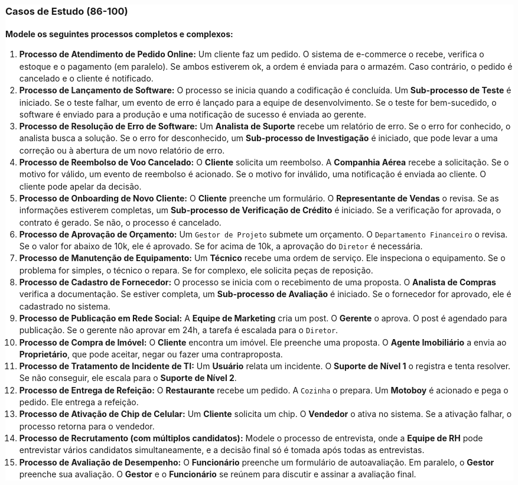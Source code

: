 
### Casos de Estudo (86-100)

**Modele os seguintes processos completos e complexos:**

1. **Processo de Atendimento de Pedido Online:** Um cliente faz um pedido. O sistema de e-commerce o recebe, verifica o estoque e o pagamento (em paralelo). Se ambos estiverem ok, a ordem é enviada para o armazém. Caso contrário, o pedido é cancelado e o cliente é notificado.
1. **Processo de Lançamento de Software:** O processo se inicia quando a codificação é concluída. Um **Sub-processo de Teste** é iniciado. Se o teste falhar, um evento de erro é lançado para a equipe de desenvolvimento. Se o teste for bem-sucedido, o software é enviado para a produção e uma notificação de sucesso é enviada ao gerente.
1. **Processo de Resolução de Erro de Software:** Um **Analista de Suporte** recebe um relatório de erro. Se o erro for conhecido, o analista busca a solução. Se o erro for desconhecido, um **Sub-processo de Investigação** é iniciado, que pode levar a uma correção ou à abertura de um novo relatório de erro.
1. **Processo de Reembolso de Voo Cancelado:** O **Cliente** solicita um reembolso. A **Companhia Aérea** recebe a solicitação. Se o motivo for válido, um evento de reembolso é acionado. Se o motivo for inválido, uma notificação é enviada ao cliente. O cliente pode apelar da decisão.
1. **Processo de Onboarding de Novo Cliente:** O **Cliente** preenche um formulário. O **Representante de Vendas** o revisa. Se as informações estiverem completas, um **Sub-processo de Verificação de Crédito** é iniciado. Se a verificação for aprovada, o contrato é gerado. Se não, o processo é cancelado.
1. **Processo de Aprovação de Orçamento:** Um `Gestor de Projeto` submete um orçamento. O `Departamento Financeiro` o revisa. Se o valor for abaixo de 10k, ele é aprovado. Se for acima de 10k, a aprovação do `Diretor` é necessária.
1. **Processo de Manutenção de Equipamento:** Um **Técnico** recebe uma ordem de serviço. Ele inspeciona o equipamento. Se o problema for simples, o técnico o repara. Se for complexo, ele solicita peças de reposição.
1. **Processo de Cadastro de Fornecedor:** O processo se inicia com o recebimento de uma proposta. O **Analista de Compras** verifica a documentação. Se estiver completa, um **Sub-processo de Avaliação** é iniciado. Se o fornecedor for aprovado, ele é cadastrado no sistema.
1. **Processo de Publicação em Rede Social:** A **Equipe de Marketing** cria um post. O **Gerente** o aprova. O post é agendado para publicação. Se o gerente não aprovar em 24h, a tarefa é escalada para o `Diretor`.
1. **Processo de Compra de Imóvel:** O **Cliente** encontra um imóvel. Ele preenche uma proposta. O **Agente Imobiliário** a envia ao **Proprietário**, que pode aceitar, negar ou fazer uma contraproposta.
1. **Processo de Tratamento de Incidente de TI:** Um **Usuário** relata um incidente. O **Suporte de Nível 1** o registra e tenta resolver. Se não conseguir, ele escala para o **Suporte de Nível 2**.
1. **Processo de Entrega de Refeição:** O **Restaurante** recebe um pedido. A `Cozinha` o prepara. Um **Motoboy** é acionado e pega o pedido. Ele entrega a refeição.
1. **Processo de Ativação de Chip de Celular:** Um **Cliente** solicita um chip. O **Vendedor** o ativa no sistema. Se a ativação falhar, o processo retorna para o vendedor.
1. **Processo de Recrutamento (com múltiplos candidatos):** Modele o processo de entrevista, onde a **Equipe de RH** pode entrevistar vários candidatos simultaneamente, e a decisão final só é tomada após todas as entrevistas.
1. **Processo de Avaliação de Desempenho:** O **Funcionário** preenche um formulário de autoavaliação. Em paralelo, o **Gestor** preenche sua avaliação. O **Gestor** e o **Funcionário** se reúnem para discutir e assinar a avaliação final.
